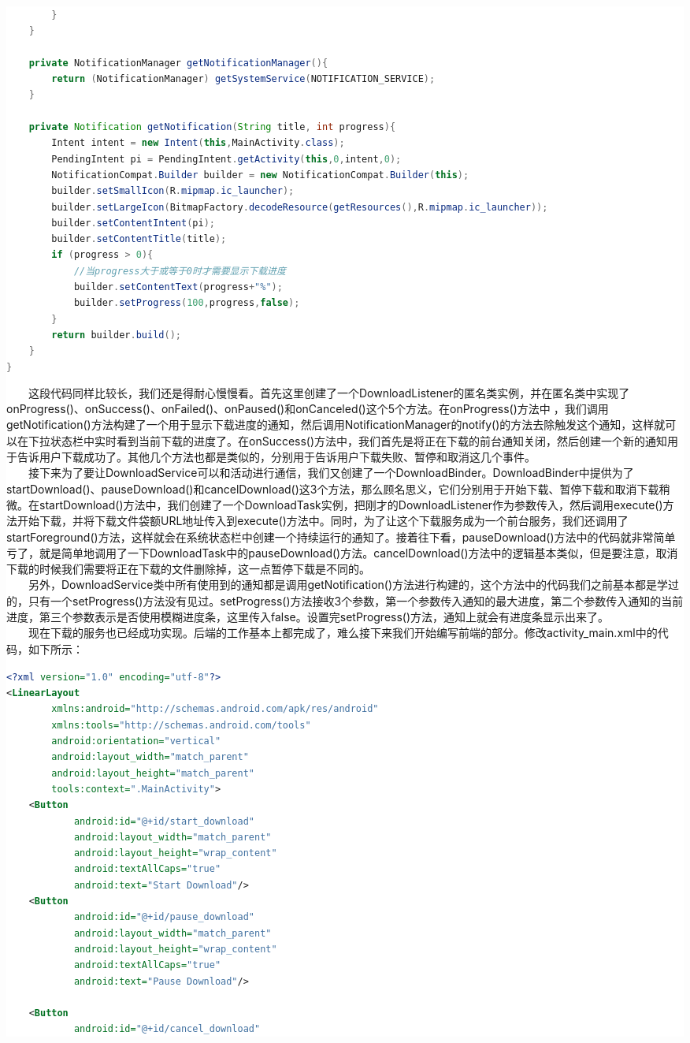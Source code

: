 ```java
        }
    }

    private NotificationManager getNotificationManager(){
        return (NotificationManager) getSystemService(NOTIFICATION_SERVICE);
    }

    private Notification getNotification(String title, int progress){
        Intent intent = new Intent(this,MainActivity.class);
        PendingIntent pi = PendingIntent.getActivity(this,0,intent,0);
        NotificationCompat.Builder builder = new NotificationCompat.Builder(this);
        builder.setSmallIcon(R.mipmap.ic_launcher);
        builder.setLargeIcon(BitmapFactory.decodeResource(getResources(),R.mipmap.ic_launcher));
        builder.setContentIntent(pi);
        builder.setContentTitle(title);
        if (progress > 0){
            //当progress大于或等于0时才需要显示下载进度
            builder.setContentText(progress+"%");
            builder.setProgress(100,progress,false);
        }
        return builder.build();
    }
}
```

&emsp;&emsp;这段代码同样比较长，我们还是得耐心慢慢看。首先这里创建了一个DownloadListener的匿名类实例，并在匿名类中实现了onProgress()、onSuccess()、onFailed()、onPaused()和onCanceled()这个5个方法。在onProgress()方法中 ，我们调用getNotification()方法构建了一个用于显示下载进度的通知，然后调用NotificationManager的notify()的方法去除触发这个通知，这样就可以在下拉状态栏中实时看到当前下载的进度了。在onSuccess()方法中，我们首先是将正在下载的前台通知关闭，然后创建一个新的通知用于告诉用户下载成功了。其他几个方法也都是类似的，分别用于告诉用户下载失败、暂停和取消这几个事件。  
&emsp;&emsp;接下来为了要让DownloadService可以和活动进行通信，我们又创建了一个DownloadBinder。DownloadBinder中提供为了startDownload()、pauseDownload()和cancelDownload()这3个方法，那么顾名思义，它们分别用于开始下载、暂停下载和取消下载稍微。在startDownload()方法中，我们创建了一个DownloadTask实例，把刚才的DownloadListener作为参数传入，然后调用execute()方法开始下载，并将下载文件袋额URL地址传入到execute()方法中。同时，为了让这个下载服务成为一个前台服务，我们还调用了startForeground()方法，这样就会在系统状态栏中创建一个持续运行的通知了。接着往下看，pauseDownload()方法中的代码就非常简单亏了，就是简单地调用了一下DownloadTask中的pauseDownload()方法。cancelDownload()方法中的逻辑基本类似，但是要注意，取消下载的时候我们需要将正在下载的文件删除掉，这一点暂停下载是不同的。  
&emsp;&emsp;另外，DownloadService类中所有使用到的通知都是调用getNotification()方法进行构建的，这个方法中的代码我们之前基本都是学过的，只有一个setProgress()方法没有见过。setProgress()方法接收3个参数，第一个参数传入通知的最大进度，第二个参数传入通知的当前进度，第三个参数表示是否使用模糊进度条，这里传入false。设置完setProgress()方法，通知上就会有进度条显示出来了。  
&emsp;&emsp;现在下载的服务也已经成功实现。后端的工作基本上都完成了，难么接下来我们开始编写前端的部分。修改activity_main.xml中的代码，如下所示：  

```xml
<?xml version="1.0" encoding="utf-8"?>
<LinearLayout
        xmlns:android="http://schemas.android.com/apk/res/android"
        xmlns:tools="http://schemas.android.com/tools"
        android:orientation="vertical"
        android:layout_width="match_parent"
        android:layout_height="match_parent"
        tools:context=".MainActivity">
    <Button
            android:id="@+id/start_download"
            android:layout_width="match_parent"
            android:layout_height="wrap_content"
            android:textAllCaps="true"
            android:text="Start Download"/>
    <Button
            android:id="@+id/pause_download"
            android:layout_width="match_parent"
            android:layout_height="wrap_content"
            android:textAllCaps="true"
            android:text="Pause Download"/>

    <Button
            android:id="@+id/cancel_download"
```